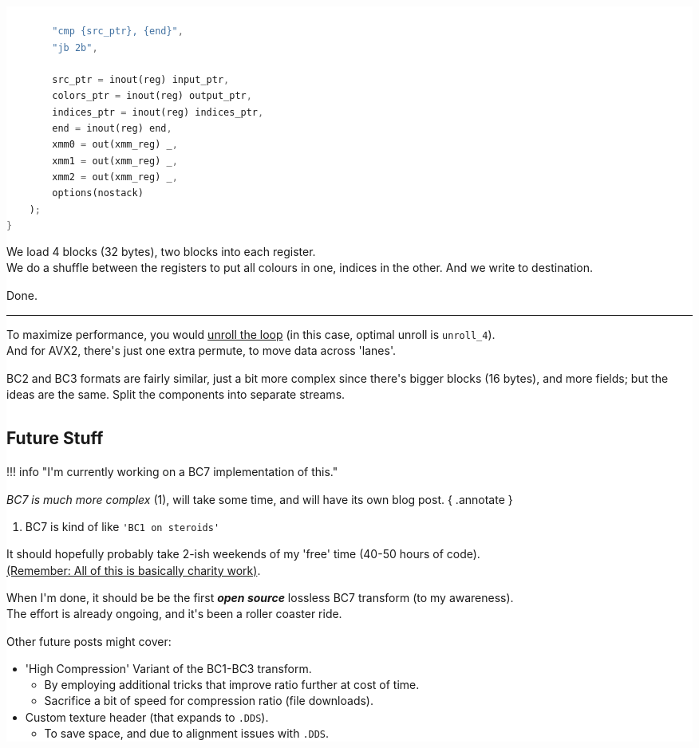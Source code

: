 ```rust

        "cmp {src_ptr}, {end}",
        "jb 2b",

        src_ptr = inout(reg) input_ptr,
        colors_ptr = inout(reg) output_ptr,
        indices_ptr = inout(reg) indices_ptr,
        end = inout(reg) end,
        xmm0 = out(xmm_reg) _,
        xmm1 = out(xmm_reg) _,
        xmm2 = out(xmm_reg) _,
        options(nostack)
    );
}
```

We load 4 blocks (32 bytes), two blocks into each register.  
We do a shuffle between the registers to put all colours in one, indices in the other.
And we write to destination.  

Done.

-----

To maximize performance, you would [unroll the loop] (in this case, optimal unroll is `unroll_4`).  
And for AVX2, there's just one extra permute, to move data across 'lanes'.

BC2 and BC3 formats are fairly similar, just a bit more complex since there's bigger blocks
(16 bytes), and more fields; but the ideas are the same. Split the components into separate streams.

## Future Stuff

!!! info "I'm currently working on a BC7 implementation of this."

*BC7 is much more complex* (1), will take some time, and will have its own blog post.
{ .annotate }

1.  BC7 is kind of like `'BC1 on steroids'`

It should hopefully probably take 2-ish weekends of my 'free' time (40-50 hours of code).  
[(Remember: All of this is basically charity work)](../../index.md#the-reality).

When I'm done, it should be be the first ***open source*** lossless BC7 transform (to my awareness).  
The effort is already ongoing, and it's been a roller coaster ride.

Other future posts might cover:

- 'High Compression' Variant of the BC1-BC3 transform.
    - By employing additional tricks that improve ratio further at cost of time.
    - Sacrifice a bit of speed for compression ratio (file downloads).
- Custom texture header (that expands to `.DDS`).
    - To save space, and due to alignment issues with `.DDS`.


[archive format]: https://sewer56.dev/sewer56-archives-nx/
[Reloaded3]: https://reloaded-project.github.io/Reloaded-III/
[reloaded redirector]: https://reloaded-project.github.io/reloaded.universal.redirector/
[usvfs]: https://github.com/ModOrganizer2/usvfs
[nexus-skyrimse]: https://www.nexusmods.com/skyrimspecialedition/mods/?tags_yes[]=1066&BH=1
[Russian Journal]: https://sv-journal.org/2014-1/06/en/index.php?lang=en
[dxt-lossless-transform]: https://github.com/Sewer56/dxt-lossless-transform
[unroll the loop]: https://en.wikipedia.org/wiki/Loop_unrolling#Simple_manual_example_in_C